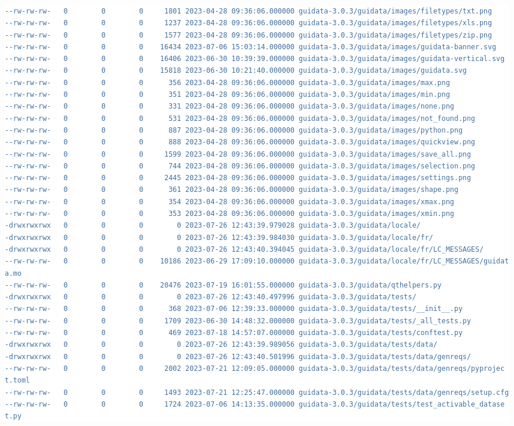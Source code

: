 ```diff
--rw-rw-rw-   0        0        0     1801 2023-04-28 09:36:06.000000 guidata-3.0.3/guidata/images/filetypes/txt.png
--rw-rw-rw-   0        0        0     1237 2023-04-28 09:36:06.000000 guidata-3.0.3/guidata/images/filetypes/xls.png
--rw-rw-rw-   0        0        0     1577 2023-04-28 09:36:06.000000 guidata-3.0.3/guidata/images/filetypes/zip.png
--rw-rw-rw-   0        0        0    16434 2023-07-06 15:03:14.000000 guidata-3.0.3/guidata/images/guidata-banner.svg
--rw-rw-rw-   0        0        0    16406 2023-06-30 10:39:39.000000 guidata-3.0.3/guidata/images/guidata-vertical.svg
--rw-rw-rw-   0        0        0    15818 2023-06-30 10:21:40.000000 guidata-3.0.3/guidata/images/guidata.svg
--rw-rw-rw-   0        0        0      356 2023-04-28 09:36:06.000000 guidata-3.0.3/guidata/images/max.png
--rw-rw-rw-   0        0        0      351 2023-04-28 09:36:06.000000 guidata-3.0.3/guidata/images/min.png
--rw-rw-rw-   0        0        0      331 2023-04-28 09:36:06.000000 guidata-3.0.3/guidata/images/none.png
--rw-rw-rw-   0        0        0      531 2023-04-28 09:36:06.000000 guidata-3.0.3/guidata/images/not_found.png
--rw-rw-rw-   0        0        0      887 2023-04-28 09:36:06.000000 guidata-3.0.3/guidata/images/python.png
--rw-rw-rw-   0        0        0      888 2023-04-28 09:36:06.000000 guidata-3.0.3/guidata/images/quickview.png
--rw-rw-rw-   0        0        0     1599 2023-04-28 09:36:06.000000 guidata-3.0.3/guidata/images/save_all.png
--rw-rw-rw-   0        0        0      744 2023-04-28 09:36:06.000000 guidata-3.0.3/guidata/images/selection.png
--rw-rw-rw-   0        0        0     2445 2023-04-28 09:36:06.000000 guidata-3.0.3/guidata/images/settings.png
--rw-rw-rw-   0        0        0      361 2023-04-28 09:36:06.000000 guidata-3.0.3/guidata/images/shape.png
--rw-rw-rw-   0        0        0      354 2023-04-28 09:36:06.000000 guidata-3.0.3/guidata/images/xmax.png
--rw-rw-rw-   0        0        0      353 2023-04-28 09:36:06.000000 guidata-3.0.3/guidata/images/xmin.png
-drwxrwxrwx   0        0        0        0 2023-07-26 12:43:39.979028 guidata-3.0.3/guidata/locale/
-drwxrwxrwx   0        0        0        0 2023-07-26 12:43:39.984030 guidata-3.0.3/guidata/locale/fr/
-drwxrwxrwx   0        0        0        0 2023-07-26 12:43:40.394045 guidata-3.0.3/guidata/locale/fr/LC_MESSAGES/
--rw-rw-rw-   0        0        0    10186 2023-06-29 17:09:10.000000 guidata-3.0.3/guidata/locale/fr/LC_MESSAGES/guidata.mo
--rw-rw-rw-   0        0        0    20476 2023-07-19 16:01:55.000000 guidata-3.0.3/guidata/qthelpers.py
-drwxrwxrwx   0        0        0        0 2023-07-26 12:43:40.497996 guidata-3.0.3/guidata/tests/
--rw-rw-rw-   0        0        0      368 2023-07-06 12:39:33.000000 guidata-3.0.3/guidata/tests/__init__.py
--rw-rw-rw-   0        0        0     1709 2023-06-30 14:48:32.000000 guidata-3.0.3/guidata/tests/_all_tests.py
--rw-rw-rw-   0        0        0      469 2023-07-18 14:57:07.000000 guidata-3.0.3/guidata/tests/conftest.py
-drwxrwxrwx   0        0        0        0 2023-07-26 12:43:39.989056 guidata-3.0.3/guidata/tests/data/
-drwxrwxrwx   0        0        0        0 2023-07-26 12:43:40.501996 guidata-3.0.3/guidata/tests/data/genreqs/
--rw-rw-rw-   0        0        0     2002 2023-07-21 12:09:05.000000 guidata-3.0.3/guidata/tests/data/genreqs/pyproject.toml
--rw-rw-rw-   0        0        0     1493 2023-07-21 12:25:47.000000 guidata-3.0.3/guidata/tests/data/genreqs/setup.cfg
--rw-rw-rw-   0        0        0     1724 2023-07-06 14:13:35.000000 guidata-3.0.3/guidata/tests/test_activable_dataset.py
```